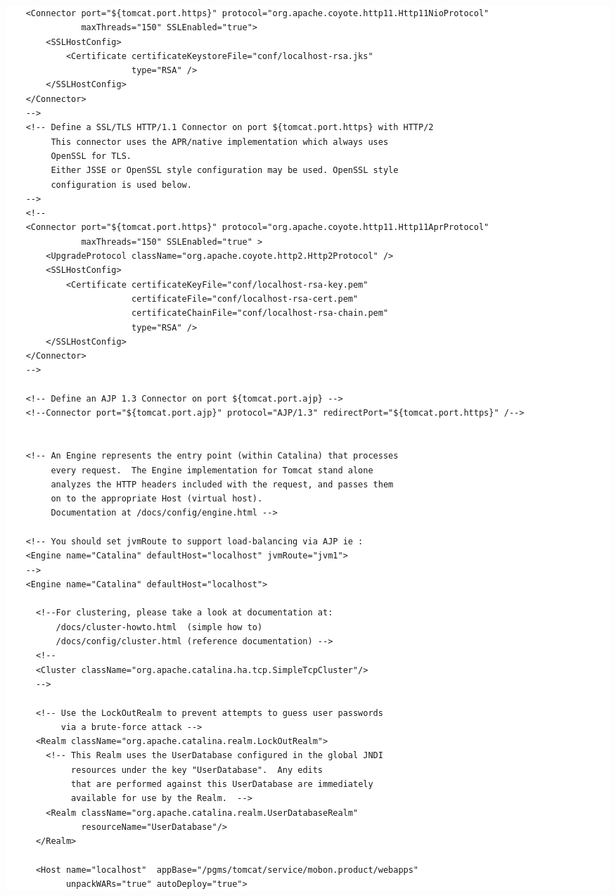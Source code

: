 ```
    <Connector port="${tomcat.port.https}" protocol="org.apache.coyote.http11.Http11NioProtocol"
               maxThreads="150" SSLEnabled="true">
        <SSLHostConfig>
            <Certificate certificateKeystoreFile="conf/localhost-rsa.jks"
                         type="RSA" />
        </SSLHostConfig>
    </Connector>
    -->
    <!-- Define a SSL/TLS HTTP/1.1 Connector on port ${tomcat.port.https} with HTTP/2
         This connector uses the APR/native implementation which always uses
         OpenSSL for TLS.
         Either JSSE or OpenSSL style configuration may be used. OpenSSL style
         configuration is used below.
    -->
    <!--
    <Connector port="${tomcat.port.https}" protocol="org.apache.coyote.http11.Http11AprProtocol"
               maxThreads="150" SSLEnabled="true" >
        <UpgradeProtocol className="org.apache.coyote.http2.Http2Protocol" />
        <SSLHostConfig>
            <Certificate certificateKeyFile="conf/localhost-rsa-key.pem"
                         certificateFile="conf/localhost-rsa-cert.pem"
                         certificateChainFile="conf/localhost-rsa-chain.pem"
                         type="RSA" />
        </SSLHostConfig>
    </Connector>
    -->

    <!-- Define an AJP 1.3 Connector on port ${tomcat.port.ajp} -->
    <!--Connector port="${tomcat.port.ajp}" protocol="AJP/1.3" redirectPort="${tomcat.port.https}" /-->


    <!-- An Engine represents the entry point (within Catalina) that processes
         every request.  The Engine implementation for Tomcat stand alone
         analyzes the HTTP headers included with the request, and passes them
         on to the appropriate Host (virtual host).
         Documentation at /docs/config/engine.html -->

    <!-- You should set jvmRoute to support load-balancing via AJP ie :
    <Engine name="Catalina" defaultHost="localhost" jvmRoute="jvm1">
    -->
    <Engine name="Catalina" defaultHost="localhost">

      <!--For clustering, please take a look at documentation at:
          /docs/cluster-howto.html  (simple how to)
          /docs/config/cluster.html (reference documentation) -->
      <!--
      <Cluster className="org.apache.catalina.ha.tcp.SimpleTcpCluster"/>
      -->

      <!-- Use the LockOutRealm to prevent attempts to guess user passwords
           via a brute-force attack -->
      <Realm className="org.apache.catalina.realm.LockOutRealm">
        <!-- This Realm uses the UserDatabase configured in the global JNDI
             resources under the key "UserDatabase".  Any edits
             that are performed against this UserDatabase are immediately
             available for use by the Realm.  -->
        <Realm className="org.apache.catalina.realm.UserDatabaseRealm"
               resourceName="UserDatabase"/>
      </Realm>

      <Host name="localhost"  appBase="/pgms/tomcat/service/mobon.product/webapps"
            unpackWARs="true" autoDeploy="true">
```